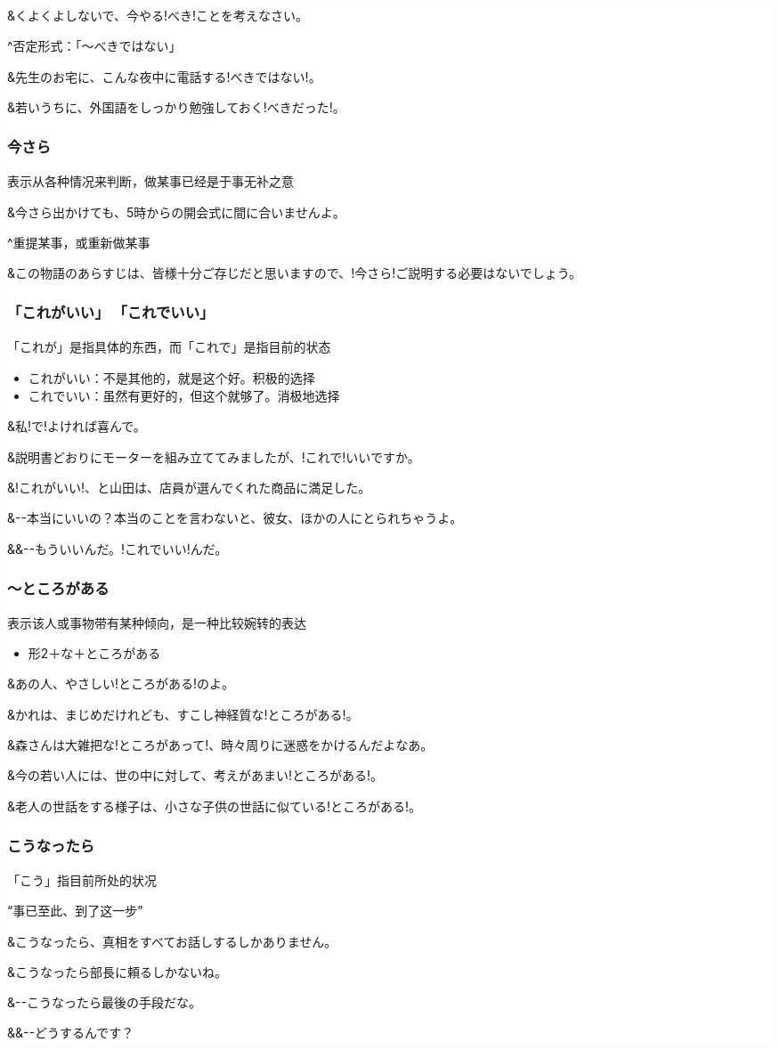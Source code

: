 &くよくよしないで、今やる!べき!ことを考えなさい。

^否定形式：「～べきではない」

&先生のお宅に、こんな夜中に電話する!べきではない!。

&若いうちに、外国語をしっかり勉強しておく!べきだった!。

### 今さら
表示从各种情况来判断，做某事已经是于事无补之意

&今さら出かけても、5時からの開会式に間に合いませんよ。

^重提某事，或重新做某事

&この物語のあらすじは、皆様十分ご存じだと思いますので、!今さら!ご説明する必要はないでしょう。

### 「これがいい」 「これでいい」
「これが」是指具体的东西，而「これで」是指目前的状态

- これがいい：不是其他的，就是这个好。积极的选择
- これでいい：虽然有更好的，但这个就够了。消极地选择

&私!で!よければ喜んで。

&説明書どおりにモーターを組み立ててみましたが、!これで!いいですか。

&!これがいい!、と山田は、店員が選んでくれた商品に満足した。

&--本当にいいの？本当のことを言わないと、彼女、ほかの人にとられちゃうよ。 

&&--もういいんだ。!これでいい!んだ。

### ～ところがある
表示该人或事物带有某种倾向，是一种比较婉转的表达

- 形2＋な＋ところがある

&あの人、やさしい!ところがある!のよ。

&かれは、まじめだけれども、すこし神経質な!ところがある!。

&森さんは大雑把な!ところがあって!、時々周りに迷惑をかけるんだよなあ。

&今の若い人には、世の中に対して、考えがあまい!ところがある!。

&老人の世話をする様子は、小さな子供の世話に似ている!ところがある!。

### こうなったら
「こう」指目前所处的状况

“事已至此、到了这一步”

&こうなったら、真相をすべてお話しするしかありません。

&こうなったら部長に頼るしかないね。

&--こうなったら最後の手段だな。

&&--どうするんです？

